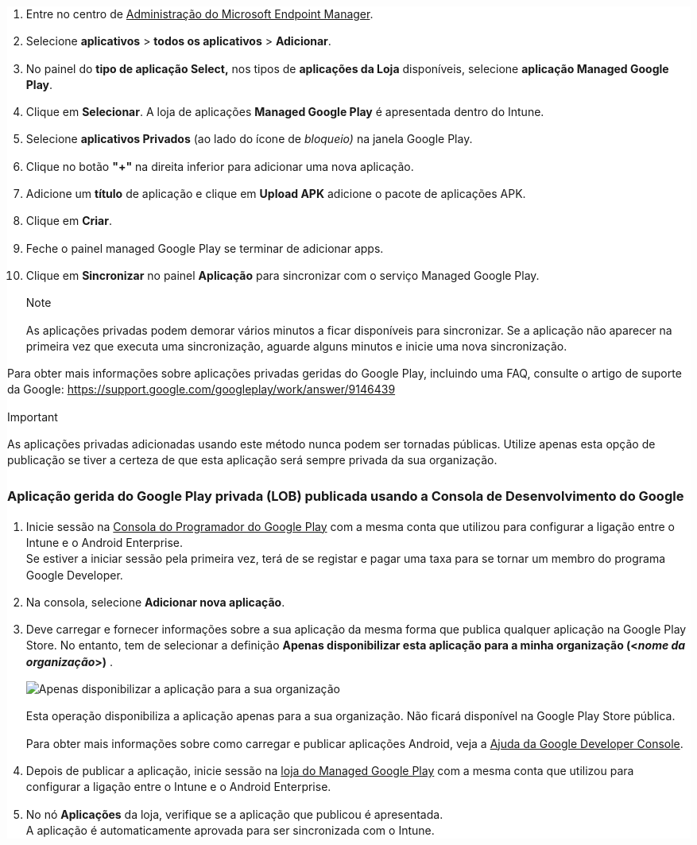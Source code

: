 1. Entre no centro de [Administração do Microsoft Endpoint Manager](https://go.microsoft.com/fwlink/?linkid=2109431).
2. Selecione **aplicativos** > **todos os aplicativos** > **Adicionar**.
3. No painel do **tipo de aplicação Select,** nos tipos de **aplicações da Loja** disponíveis, selecione **aplicação Managed Google Play**.
4. Clique em **Selecionar**. A loja de aplicações **Managed Google Play** é apresentada dentro do Intune.
5. Selecione **aplicativos Privados** (ao lado do ícone de *bloqueio)* na janela Google Play. 
6. Clique no botão **"+"** na direita inferior para adicionar uma nova aplicação.
7. Adicione um **título** de aplicação e clique em **Upload APK** adicione o pacote de aplicações APK.
8. Clique em **Criar**.
9. Feche o painel managed Google Play se terminar de adicionar apps.
10. Clique em **Sincronizar** no painel **Aplicação** para sincronizar com o serviço Managed Google Play. 

    > [!NOTE]
    > As aplicações privadas podem demorar vários minutos a ficar disponíveis para sincronizar. Se a aplicação não aparecer na primeira vez que executa uma sincronização, aguarde alguns minutos e inicie uma nova sincronização.

Para obter mais informações sobre aplicações privadas geridas do Google Play, incluindo uma FAQ, consulte o artigo de suporte da Google: https://support.google.com/googleplay/work/answer/9146439

>[!IMPORTANT]
>As aplicações privadas adicionadas usando este método nunca podem ser tornadas públicas. Utilize apenas esta opção de publicação se tiver a certeza de que esta aplicação será sempre privada da sua organização.

### <a name="managed-google-play-private-lob-app-publishing-using-the-google-developer-console"></a>Aplicação gerida do Google Play privada (LOB) publicada usando a Consola de Desenvolvimento do Google

1. Inicie sessão na [Consola do Programador do Google Play](https://play.google.com/apps/publish) com a mesma conta que utilizou para configurar a ligação entre o Intune e o Android Enterprise.  
    Se estiver a iniciar sessão pela primeira vez, terá de se registar e pagar uma taxa para se tornar um membro do programa Google Developer.
2. Na consola, selecione **Adicionar nova aplicação**.
3. Deve carregar e fornecer informações sobre a sua aplicação da mesma forma que publica qualquer aplicação na Google Play Store. No entanto, tem de selecionar a definição **Apenas disponibilizar esta aplicação para a minha organização (<*nome da organização*>)** .

    ![Apenas disponibilizar a aplicação para a sua organização](./media/apps-add-android-for-work/restrict.png)

    Esta operação disponibiliza a aplicação apenas para a sua organização. Não ficará disponível na Google Play Store pública.

    Para obter mais informações sobre como carregar e publicar aplicações Android, veja a [Ajuda da Google Developer Console](https://support.google.com/googleplay/android-developer/answer/113469).
4. Depois de publicar a aplicação, inicie sessão na [loja do Managed Google Play](https://play.google.com/work) com a mesma conta que utilizou para configurar a ligação entre o Intune e o Android Enterprise.
5. No nó **Aplicações** da loja, verifique se a aplicação que publicou é apresentada.  
    A aplicação é automaticamente aprovada para ser sincronizada com o Intune.
